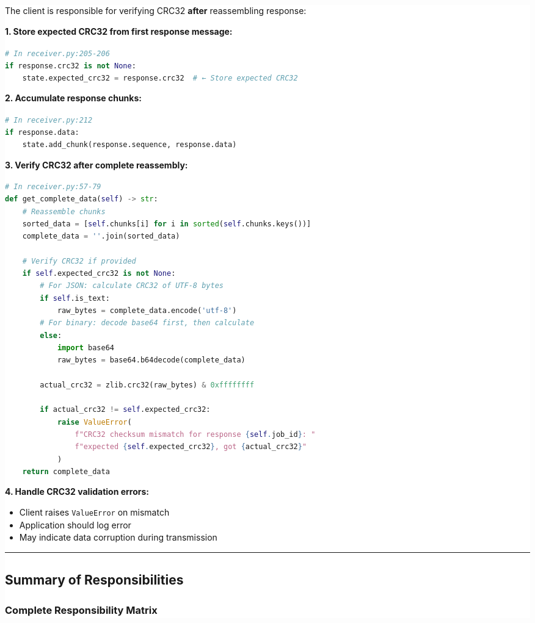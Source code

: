 The client is responsible for verifying CRC32 **after** reassembling response:

**1. Store expected CRC32 from first response message:**
```python
# In receiver.py:205-206
if response.crc32 is not None:
    state.expected_crc32 = response.crc32  # ← Store expected CRC32
```

**2. Accumulate response chunks:**
```python
# In receiver.py:212
if response.data:
    state.add_chunk(response.sequence, response.data)
```

**3. Verify CRC32 after complete reassembly:**
```python
# In receiver.py:57-79
def get_complete_data(self) -> str:
    # Reassemble chunks
    sorted_data = [self.chunks[i] for i in sorted(self.chunks.keys())]
    complete_data = ''.join(sorted_data)

    # Verify CRC32 if provided
    if self.expected_crc32 is not None:
        # For JSON: calculate CRC32 of UTF-8 bytes
        if self.is_text:
            raw_bytes = complete_data.encode('utf-8')
        # For binary: decode base64 first, then calculate
        else:
            import base64
            raw_bytes = base64.b64decode(complete_data)

        actual_crc32 = zlib.crc32(raw_bytes) & 0xffffffff

        if actual_crc32 != self.expected_crc32:
            raise ValueError(
                f"CRC32 checksum mismatch for response {self.job_id}: "
                f"expected {self.expected_crc32}, got {actual_crc32}"
            )
    return complete_data
```

**4. Handle CRC32 validation errors:**
- Client raises `ValueError` on mismatch
- Application should log error
- May indicate data corruption during transmission

---

## Summary of Responsibilities

### Complete Responsibility Matrix
